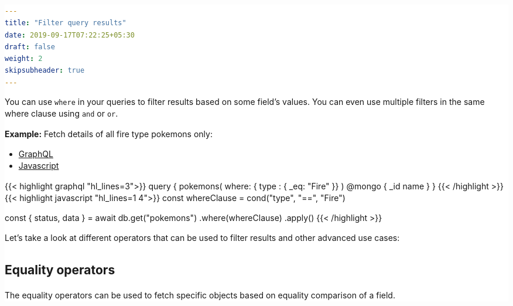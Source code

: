 ```yaml
---
title: "Filter query results"
date: 2019-09-17T07:22:25+05:30
draft: false
weight: 2
skipsubheader: true
---
```


You can use `where` in your queries to filter results based on some field’s values. You can even use multiple filters in the same where clause using `and` or `or`.

**Example:** Fetch details of all fire type pokemons only:

<div class="row tabs-wrapper">
  <div class="col s12" style="padding:0">
    <ul class="tabs">
      <li class="tab col s2"><a class="active" href="#filtering-graphql">GraphQL</a></li>
      <li class="tab col s2"><a href="#filtering-js">Javascript</a></li>
    </ul>
  </div>
  <div id="filtering-graphql" class="col s12" style="padding:0">
{{< highlight graphql "hl_lines=3">}}
query {
  pokemons(
    where: { type : { _eq: "Fire" }}
  ) @mongo {
    _id
    name
  }
}
{{< /highlight >}}
  </div>
  <div id="filtering-js" class="col s12" style="padding:0">
{{< highlight javascript "hl_lines=1 4">}}
const whereClause = cond("type", "==", "Fire")

const { status, data } = await db.get("pokemons")
  .where(whereClause)
  .apply()
{{< /highlight >}}  
  </div>
</div>

Let’s take a look at different operators that can be used to filter results and other advanced use cases:

## Equality operators 

The equality operators can be used to fetch specific objects based on equality comparison of a field.
